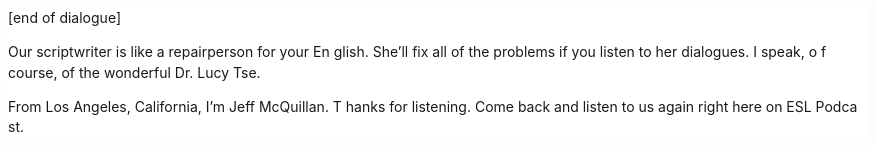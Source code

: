 [end of dialogue] 

Our scriptwriter is like a repairperson for your En glish. She’ll fix all of the problems if you listen to her dialogues. I speak, o f course, of the wonderful Dr. Lucy Tse. 

From Los Angeles, California, I’m Jeff McQuillan. T hanks for listening. Come back and listen to us again right here on ESL Podca st.  

